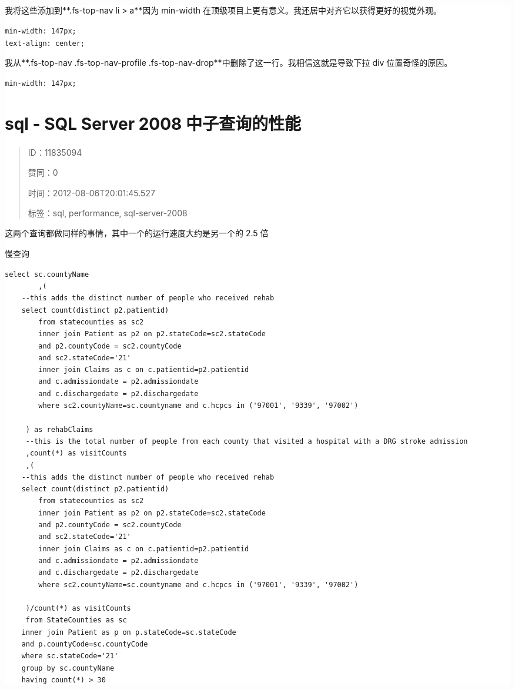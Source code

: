 我将这些添加到**.fs-top-nav li > a**因为 min-width 在顶级项目上更有意义。我还居中对齐它以获得更好的视觉外观。

```
min-width: 147px;
text-align: center; 
```

我从**.fs-top-nav .fs-top-nav-profile .fs-top-nav-drop**中删除了这一行。我相信这就是导致下拉 div 位置奇怪的原因。

```
min-width: 147px; 
```

# sql - SQL Server 2008 中子查询的性能

> ID：11835094
> 
> 赞同：0
> 
> 时间：2012-08-06T20:01:45.527
> 
> 标签：sql, performance, sql-server-2008

这两个查询都做同样的事情，其中​​一个的运行速度大约是另一个的 2.5 倍

慢查询

```
select sc.countyName
        ,(
    --this adds the distinct number of people who received rehab    
    select count(distinct p2.patientid)
        from statecounties as sc2
        inner join Patient as p2 on p2.stateCode=sc2.stateCode
        and p2.countyCode = sc2.countyCode
        and sc2.stateCode='21'
        inner join Claims as c on c.patientid=p2.patientid
        and c.admissiondate = p2.admissiondate
        and c.dischargedate = p2.dischargedate
        where sc2.countyName=sc.countyname and c.hcpcs in ('97001', '9339', '97002')

     ) as rehabClaims
     --this is the total number of people from each county that visited a hospital with a DRG stroke admission
     ,count(*) as visitCounts
     ,(
    --this adds the distinct number of people who received rehab    
    select count(distinct p2.patientid)
        from statecounties as sc2
        inner join Patient as p2 on p2.stateCode=sc2.stateCode
        and p2.countyCode = sc2.countyCode
        and sc2.stateCode='21'
        inner join Claims as c on c.patientid=p2.patientid
        and c.admissiondate = p2.admissiondate
        and c.dischargedate = p2.dischargedate
        where sc2.countyName=sc.countyname and c.hcpcs in ('97001', '9339', '97002')

     )/count(*) as visitCounts
     from StateCounties as sc
    inner join Patient as p on p.stateCode=sc.stateCode
    and p.countyCode=sc.countyCode
    where sc.stateCode='21'
    group by sc.countyName
    having count(*) > 30 
```
